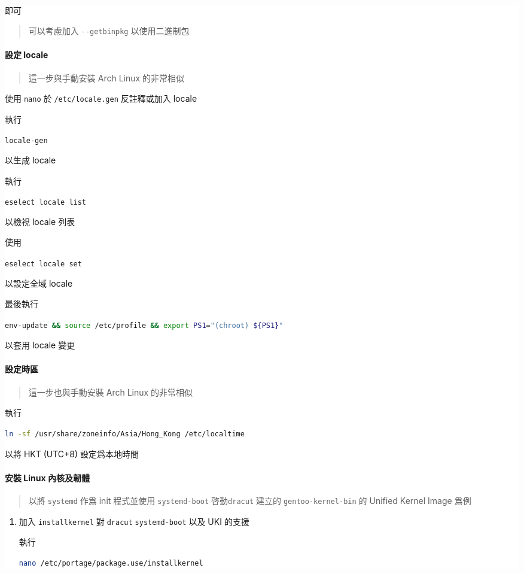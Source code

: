 即可

> 可以考慮加入 `--getbinpkg` 以使用二進制包

#### 設定 locale

> 這一步與手動安裝 Arch Linux 的非常相似

使用 `nano` 於 `/etc/locale.gen` 反註釋或加入 locale

執行

```sh
locale-gen
```

以生成 locale

執行

```sh
eselect locale list
```

以檢視 locale 列表

使用

```sh
eselect locale set
```

以設定全域 locale

最後執行

```sh
env-update && source /etc/profile && export PS1="(chroot) ${PS1}"
```

以套用 locale 變更

#### 設定時區

> 這一步也與手動安裝 Arch Linux 的非常相似

執行

```sh
ln -sf /usr/share/zoneinfo/Asia/Hong_Kong /etc/localtime
```

以將 HKT (UTC+8) 設定爲本地時間

#### 安裝 Linux 內核及韌體

> 以將 `systemd` 作爲 init 程式並使用 `systemd-boot` 啓動`dracut` 建立的 `gentoo-kernel-bin` 的 Unified Kernel Image 爲例

1. 加入 `installkernel` 對 `dracut` `systemd-boot` 以及 UKI 的支援
   
   執行

   ```sh
   nano /etc/portage/package.use/installkernel
   ```
